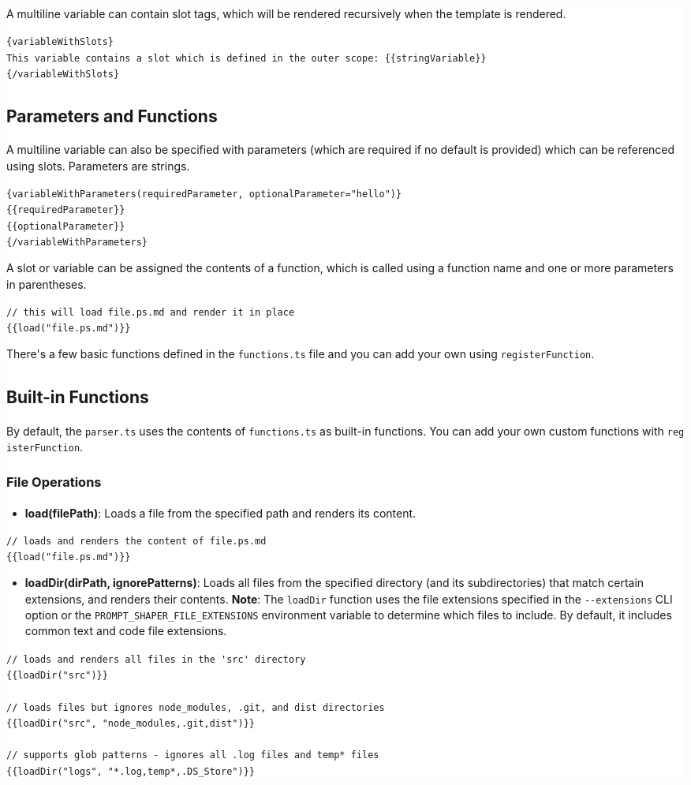 A multiline variable can contain slot tags, which will be rendered recursively when the template is rendered.

```
{variableWithSlots}
This variable contains a slot which is defined in the outer scope: {{stringVariable}}
{/variableWithSlots}
```

## Parameters and Functions

A multiline variable can also be specified with parameters (which are required if no default is provided) which can be referenced using slots. Parameters are strings.

```
{variableWithParameters(requiredParameter, optionalParameter="hello")}
{{requiredParameter}}
{{optionalParameter}}
{/variableWithParameters}
```

A slot or variable can be assigned the contents of a function, which is called using a function name and one or more parameters in parentheses.

```
// this will load file.ps.md and render it in place
{{load("file.ps.md")}}
```

There's a few basic functions defined in the `functions.ts` file and you can add your own using `registerFunction`.

## Built-in Functions

By default, the `parser.ts` uses the contents of `functions.ts` as built-in functions. You can add your own custom functions with `registerFunction`.

### File Operations
- **load(filePath)**: Loads a file from the specified path and renders its content.
```
// loads and renders the content of file.ps.md
{{load("file.ps.md")}}
```

- **loadDir(dirPath, ignorePatterns)**: Loads all files from the specified directory (and its subdirectories) that match certain extensions, and renders their contents. **Note**: The `loadDir` function uses the file extensions specified in the `--extensions` CLI option or the `PROMPT_SHAPER_FILE_EXTENSIONS` environment variable to determine which files to include. By default, it includes common text and code file extensions.
```
// loads and renders all files in the 'src' directory
{{loadDir("src")}}

// loads files but ignores node_modules, .git, and dist directories
{{loadDir("src", "node_modules,.git,dist")}}

// supports glob patterns - ignores all .log files and temp* files
{{loadDir("logs", "*.log,temp*,.DS_Store")}}
```
